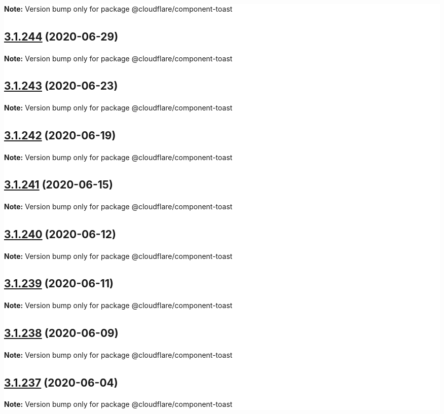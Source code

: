 **Note:** Version bump only for package @cloudflare/component-toast

## [3.1.244](http://stash.cfops.it:7999/fe/stratus/compare/@cloudflare/component-toast@3.1.243...@cloudflare/component-toast@3.1.244) (2020-06-29)

**Note:** Version bump only for package @cloudflare/component-toast

## [3.1.243](http://stash.cfops.it:7999/fe/stratus/compare/@cloudflare/component-toast@3.1.242...@cloudflare/component-toast@3.1.243) (2020-06-23)

**Note:** Version bump only for package @cloudflare/component-toast

## [3.1.242](http://stash.cfops.it:7999/fe/stratus/compare/@cloudflare/component-toast@3.1.241...@cloudflare/component-toast@3.1.242) (2020-06-19)

**Note:** Version bump only for package @cloudflare/component-toast

## [3.1.241](http://stash.cfops.it:7999/fe/stratus/compare/@cloudflare/component-toast@3.1.240...@cloudflare/component-toast@3.1.241) (2020-06-15)

**Note:** Version bump only for package @cloudflare/component-toast

## [3.1.240](http://stash.cfops.it:7999/fe/stratus/compare/@cloudflare/component-toast@3.1.239...@cloudflare/component-toast@3.1.240) (2020-06-12)

**Note:** Version bump only for package @cloudflare/component-toast

## [3.1.239](http://stash.cfops.it:7999/fe/stratus/compare/@cloudflare/component-toast@3.1.238...@cloudflare/component-toast@3.1.239) (2020-06-11)

**Note:** Version bump only for package @cloudflare/component-toast

## [3.1.238](http://stash.cfops.it:7999/fe/stratus/compare/@cloudflare/component-toast@3.1.237...@cloudflare/component-toast@3.1.238) (2020-06-09)

**Note:** Version bump only for package @cloudflare/component-toast

## [3.1.237](http://stash.cfops.it:7999/fe/stratus/compare/@cloudflare/component-toast@3.1.236...@cloudflare/component-toast@3.1.237) (2020-06-04)

**Note:** Version bump only for package @cloudflare/component-toast
